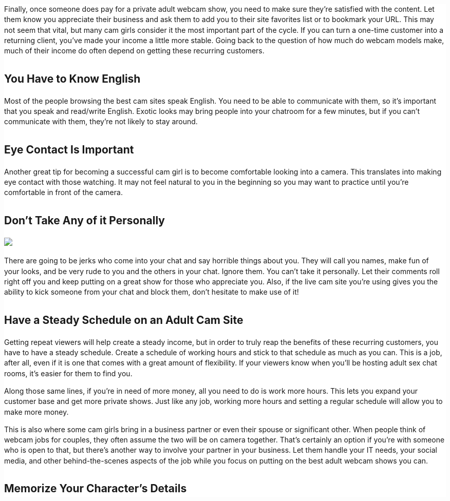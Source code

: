 Finally, once someone does pay for a private adult webcam show, you need to make sure they’re satisfied with the content. Let them know you appreciate their business and ask them to add you to their site favorites list or to bookmark your URL. This may not seem that vital, but many cam girls consider it the most important part of the cycle. If you can turn a one-time customer into a returning client, you’ve made your income a little more stable. Going back to the question of how much do webcam models make, much of their income do often depend on getting these recurring customers.

## **You Have to Know English**

Most of the people browsing the best cam sites speak English. You need to be able to communicate with them, so it’s important that you speak and read/write English. Exotic looks may bring people into your chatroom for a few minutes, but if you can’t communicate with them, they’re not likely to stay around.

## **Eye Contact Is Important**

Another great tip for becoming a successful cam girl is to become comfortable looking into a camera. This translates into making eye contact with those watching. It may not feel natural to you in the beginning so you may want to practice until you’re comfortable in front of the camera.

## **Don’t Take Any of it Personally**

![](/images/adult-cam-model-on-couch-e1555418281520-1024x640.jpg)

There are going to be jerks who come into your chat and say horrible things about you. They will call you names, make fun of your looks, and be very rude to you and the others in your chat. Ignore them. You can’t take it personally. Let their comments roll right off you and keep putting on a great show for those who appreciate you. Also, if the live cam site you’re using gives you the ability to kick someone from your chat and block them, don’t hesitate to make use of it!

## **Have a Steady Schedule on an Adult Cam Site**

Getting repeat viewers will help create a steady income, but in order to truly reap the benefits of these recurring customers, you have to have a steady schedule. Create a schedule of working hours and stick to that schedule as much as you can. This is a job, after all, even if it is one that comes with a great amount of flexibility. If your viewers know when you’ll be hosting adult sex chat rooms, it’s easier for them to find you.

Along those same lines, if you’re in need of more money, all you need to do is work more hours. This lets you expand your customer base and get more private shows. Just like any job, working more hours and setting a regular schedule will allow you to make more money.

This is also where some cam girls bring in a business partner or even their spouse or significant other. When people think of webcam jobs for couples, they often assume the two will be on camera together. That’s certainly an option if you’re with someone who is open to that, but there’s another way to involve your partner in your business. Let them handle your IT needs, your social media, and other behind-the-scenes aspects of the job while you focus on putting on the best adult webcam shows you can.

## **Memorize Your Character’s Details**
